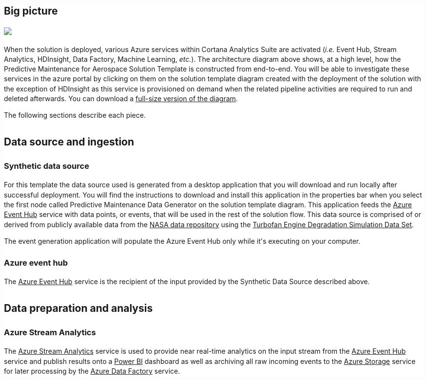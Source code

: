 ## <a name="big-picture"></a>**Big picture**

![](media/cortana-analytics-technical-guide-predictive-maintenance\predictive-maintenance-architecture.png)

When the solution is deployed, various Azure services within Cortana Analytics Suite are activated (*i.e.* Event Hub, Stream Analytics, HDInsight, Data Factory, Machine Learning, *etc.*). The architecture diagram above shows, at a high level, how the Predictive Maintenance for Aerospace Solution Template is constructed from end-to-end. You will be able to investigate these services in the azure portal by clicking on them on the solution template diagram created with the deployment of the solution with the exception of HDInsight as this service is provisioned on demand when the related pipeline activities are required to run and deleted afterwards.
You can download a [full-size version of the diagram](http://download.microsoft.com/download/1/9/B/19B815F0-D1B0-4F67-AED3-A40544225FD1/ca-topologies-maintenance-prediction.png).

The following sections describe each piece.

## <a name="data-source-and-ingestion"></a>**Data source and ingestion**

### <a name="synthetic-data-source"></a>Synthetic data source

For this template the data source used is generated from a desktop application that you will download and run locally after successful deployment. You will find the instructions to download and install this application in the properties bar when you select the first node called Predictive Maintenance Data Generator on the solution template diagram. This application feeds the [Azure Event Hub](#azure-event-hub) service with data points, or events, that will be used in the rest of the solution flow. This data source is comprised of or derived from publicly available data from the [NASA data repository](http://ti.arc.nasa.gov/tech/dash/pcoe/prognostic-data-repository/) using the [Turbofan Engine Degradation Simulation Data Set](http://ti.arc.nasa.gov/tech/dash/pcoe/prognostic-data-repository/#turbofan).

The event generation application will populate the Azure Event Hub only while it's executing on your computer.

### <a name="azure-event-hub"></a>Azure event hub

The [Azure Event Hub](https://azure.microsoft.com/services/event-hubs/) service is the recipient of the input provided by the Synthetic Data Source described above.

## <a name="data-preparation-and-analysis"></a>**Data preparation and analysis**


### <a name="azure-stream-analytics"></a>Azure Stream Analytics

The [Azure Stream Analytics](https://azure.microsoft.com/services/stream-analytics/) service is used to provide near real-time analytics on the input stream from the [Azure Event Hub](#azure-event-hub) service and publish results onto a [Power BI](https://powerbi.microsoft.com) dashboard as well as archiving all raw incoming events to the [Azure Storage](https://azure.microsoft.com/services/storage/) service for later processing by the [Azure Data Factory](https://azure.microsoft.com/documentation/services/data-factory/) service.
